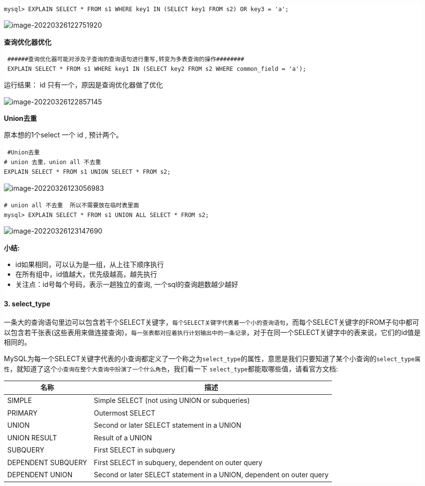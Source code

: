 

```mysql
mysql> EXPLAIN SELECT * FROM s1 WHERE key1 IN (SELECT key1 FROM s2) OR key3 = 'a';
```

![image-20220326122751920](第09章_性能分析工具的使用.assets/image-20220326122751920.png)



**查询优化器优化**

```mysql
 ######查询优化器可能对涉及子查询的查询语句进行重写,转变为多表查询的操作########
 EXPLAIN SELECT * FROM s1 WHERE key1 IN (SELECT key2 FROM s2 WHERE common_field = 'a');
```

运行结果： id 只有一个，原因是查询优化器做了优化

![image-20220326122857145](第09章_性能分析工具的使用.assets/image-20220326122857145.png)





 **Union去重**

原本想的1个select 一个 id , 预计两个。

```mysql
 #Union去重
# union 去重，union all 不去重
EXPLAIN SELECT * FROM s1 UNION SELECT * FROM s2;
```



![image-20220326123056983](第09章_性能分析工具的使用.assets/image-20220326123056983.png)

```mysql
# union all 不去重  所以不需要放在临时表里面
mysql> EXPLAIN SELECT * FROM s1 UNION ALL SELECT * FROM s2;
```

![image-20220326123147690](第09章_性能分析工具的使用.assets/image-20220326123147690.png)

**小结:**  

- id如果相同，可以认为是一组，从上往下顺序执行
- 在所有组中，id值越大，优先级越高，越先执行
- 关注点：id号每个号码，表示一趟独立的查询, 一个sql的查询趟数越少越好  

#### 3. select_type  

一条大的查询语句里边可以包含若干个SELECT关键字，`每个SELECT关键字代表着一个小的查询语句`，而每个SELECT关键字的FROM子句中都可以包含若干张表(这些表用来做连接查询)，`每一张表都对应着执行计划输出中的一条记录`，对于在同一个SELECT关键字中的表来说，它们的id值是相同的。

MySQL为每一个SELECT关键字代表的小查询都定义了一个称之为`select_type`的属性，意思是我们只要知道了某个小查询的`select_type属性`，就知道了这个`小查询在整个大查询中扮演了一个什么角色`，我们看一下
`select_type`都能取哪些值，请看官方文档:

| 名称                     | 描述                                                         |
| ------------------------ | ------------------------------------------------------------ |
| SIMPLE                   | Simple  SELECT (not using UNION or subqueries)               |
| PRIMARY                  | Outermost  SELECT                                            |
| UNION                    | Second  or later SELECT statement in a UNION                 |
| UNION RESULT             | Result  of a UNION                                           |
| SUBQUERY                 | First  SELECT in subquery                                    |
| DEPENDENT     SUBQUERY   | First  SELECT in subquery, dependent on outer query          |
| DEPENDENT     UNION      | Second  or later SELECT statement in a UNION, dependent on outer query |